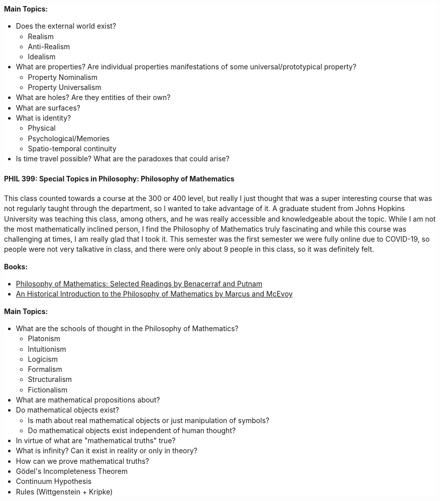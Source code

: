 **Main Topics:**
- Does the external world exist?
    - Realism
    - Anti-Realism
    - Idealism
- What are properties? Are individual properties manifestations of some universal/prototypical property?
    - Property Nominalism
    - Property Universalism
- What are holes? Are they entities of their own?
- What are surfaces?
- What is identity?
    - Physical
    - Psychological/Memories
    - Spatio-temporal continuity
- Is time travel possible? What are the paradoxes that could arise?

#### PHIL 399: Special Topics in Philosophy: Philosophy of Mathematics
This class counted towards a course at the 300 or 400 level, but really I just thought that was a super interesting course that was not regularly taught through the department, so I wanted to take advantage of it. A graduate student from Johns Hopkins University was teaching this class, among others, and he was really accessible and knowledgeable about the topic. While I am not the most mathematically inclined person, I find the Philosophy of Mathematics truly fascinating and while this course was challenging at times, I am really glad that I took it. This semester was the first semester we were fully online due to COVID-19, so people were not very talkative in class, and there were only about 9 people in this class, so it was definitely felt.

**Books:**
- [Philosophy of Mathematics: Selected Readings by Benacerraf and Putnam](https://www.amazon.com/Philosophy-Mathematics-Selected-Paul-Benacerraf/dp/052129648X)
- [An Historical Introduction to the Philosophy of Mathematics by Marcus and McEvoy](https://www.amazon.com/Historical-Introduction-Philosophy-Mathematics-Reader/dp/1472525671)

**Main Topics:**
- What are the schools of thought in the Philosophy of Mathematics?
    - Platonism
    - Intuitionism
    - Logicism
    - Formalism
    - Structuralism
    - Fictionalism
- What are mathematical propositions about?
- Do mathematical objects exist?
    - Is math about real mathematical objects or just manipulation of symbols?
    - Do mathematical objects exist independent of human thought?
- In virtue of what are "mathematical truths" true?
- What is infinity? Can it exist in reality or only in theory?
- How can we prove mathematical truths?
- Gödel's Incompleteness Theorem
- Continuum Hypothesis
- Rules (Wittgenstein + Kripke)

